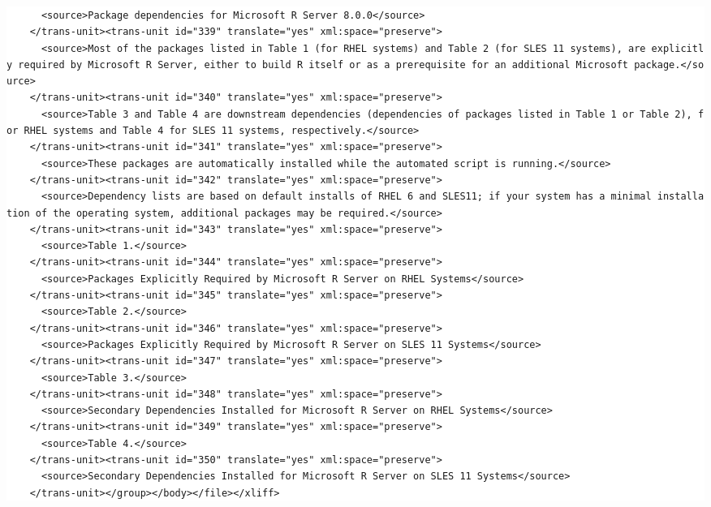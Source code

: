           <source>Package dependencies for Microsoft R Server 8.0.0</source>
        </trans-unit><trans-unit id="339" translate="yes" xml:space="preserve">
          <source>Most of the packages listed in Table 1 (for RHEL systems) and Table 2 (for SLES 11 systems), are explicitly required by Microsoft R Server, either to build R itself or as a prerequisite for an additional Microsoft package.</source>
        </trans-unit><trans-unit id="340" translate="yes" xml:space="preserve">
          <source>Table 3 and Table 4 are downstream dependencies (dependencies of packages listed in Table 1 or Table 2), for RHEL systems and Table 4 for SLES 11 systems, respectively.</source>
        </trans-unit><trans-unit id="341" translate="yes" xml:space="preserve">
          <source>These packages are automatically installed while the automated script is running.</source>
        </trans-unit><trans-unit id="342" translate="yes" xml:space="preserve">
          <source>Dependency lists are based on default installs of RHEL 6 and SLES11; if your system has a minimal installation of the operating system, additional packages may be required.</source>
        </trans-unit><trans-unit id="343" translate="yes" xml:space="preserve">
          <source>Table 1.</source>
        </trans-unit><trans-unit id="344" translate="yes" xml:space="preserve">
          <source>Packages Explicitly Required by Microsoft R Server on RHEL Systems</source>
        </trans-unit><trans-unit id="345" translate="yes" xml:space="preserve">
          <source>Table 2.</source>
        </trans-unit><trans-unit id="346" translate="yes" xml:space="preserve">
          <source>Packages Explicitly Required by Microsoft R Server on SLES 11 Systems</source>
        </trans-unit><trans-unit id="347" translate="yes" xml:space="preserve">
          <source>Table 3.</source>
        </trans-unit><trans-unit id="348" translate="yes" xml:space="preserve">
          <source>Secondary Dependencies Installed for Microsoft R Server on RHEL Systems</source>
        </trans-unit><trans-unit id="349" translate="yes" xml:space="preserve">
          <source>Table 4.</source>
        </trans-unit><trans-unit id="350" translate="yes" xml:space="preserve">
          <source>Secondary Dependencies Installed for Microsoft R Server on SLES 11 Systems</source>
        </trans-unit></group></body></file></xliff>
